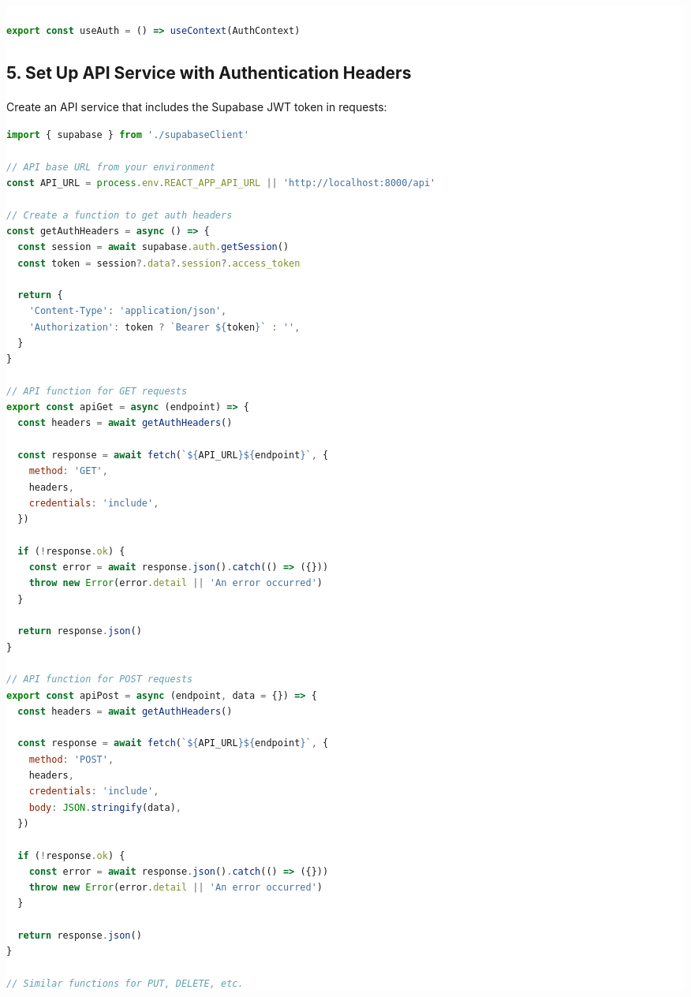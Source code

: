 ```javascript

export const useAuth = () => useContext(AuthContext)
```

## 5. Set Up API Service with Authentication Headers

Create an API service that includes the Supabase JWT token in requests:

```javascript
import { supabase } from './supabaseClient'

// API base URL from your environment
const API_URL = process.env.REACT_APP_API_URL || 'http://localhost:8000/api'

// Create a function to get auth headers
const getAuthHeaders = async () => {
  const session = await supabase.auth.getSession()
  const token = session?.data?.session?.access_token
  
  return {
    'Content-Type': 'application/json',
    'Authorization': token ? `Bearer ${token}` : '',
  }
}

// API function for GET requests
export const apiGet = async (endpoint) => {
  const headers = await getAuthHeaders()
  
  const response = await fetch(`${API_URL}${endpoint}`, {
    method: 'GET',
    headers,
    credentials: 'include',
  })
  
  if (!response.ok) {
    const error = await response.json().catch(() => ({}))
    throw new Error(error.detail || 'An error occurred')
  }
  
  return response.json()
}

// API function for POST requests
export const apiPost = async (endpoint, data = {}) => {
  const headers = await getAuthHeaders()
  
  const response = await fetch(`${API_URL}${endpoint}`, {
    method: 'POST',
    headers,
    credentials: 'include',
    body: JSON.stringify(data),
  })
  
  if (!response.ok) {
    const error = await response.json().catch(() => ({}))
    throw new Error(error.detail || 'An error occurred')
  }
  
  return response.json()
}

// Similar functions for PUT, DELETE, etc.
```